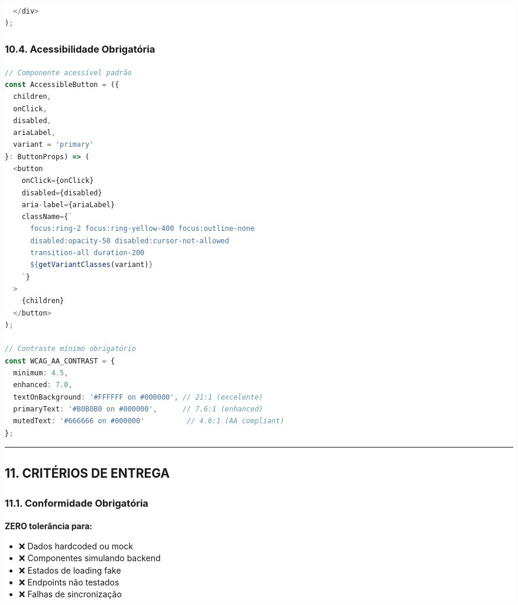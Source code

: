 ```typescript
  </div>
);
```

### 10.4. Acessibilidade Obrigatória
```typescript
// Componente acessível padrão
const AccessibleButton = ({ 
  children, 
  onClick, 
  disabled, 
  ariaLabel,
  variant = 'primary' 
}: ButtonProps) => (
  <button
    onClick={onClick}
    disabled={disabled}
    aria-label={ariaLabel}
    className={`
      focus:ring-2 focus:ring-yellow-400 focus:outline-none
      disabled:opacity-50 disabled:cursor-not-allowed
      transition-all duration-200
      ${getVariantClasses(variant)}
    `}
  >
    {children}
  </button>
);

// Contraste mínimo obrigatório
const WCAG_AA_CONTRAST = {
  minimum: 4.5,
  enhanced: 7.0,
  textOnBackground: '#FFFFFF on #000000', // 21:1 (excelente)
  primaryText: '#B0B0B0 on #000000',      // 7.6:1 (enhanced)
  mutedText: '#666666 on #000000'          // 4.6:1 (AA compliant)
};
```

---

## 11. CRITÉRIOS DE ENTREGA

### 11.1. Conformidade Obrigatória

**ZERO tolerância para:**
- ❌ Dados hardcoded ou mock
- ❌ Componentes simulando backend
- ❌ Estados de loading fake
- ❌ Endpoints não testados
- ❌ Falhas de sincronização
